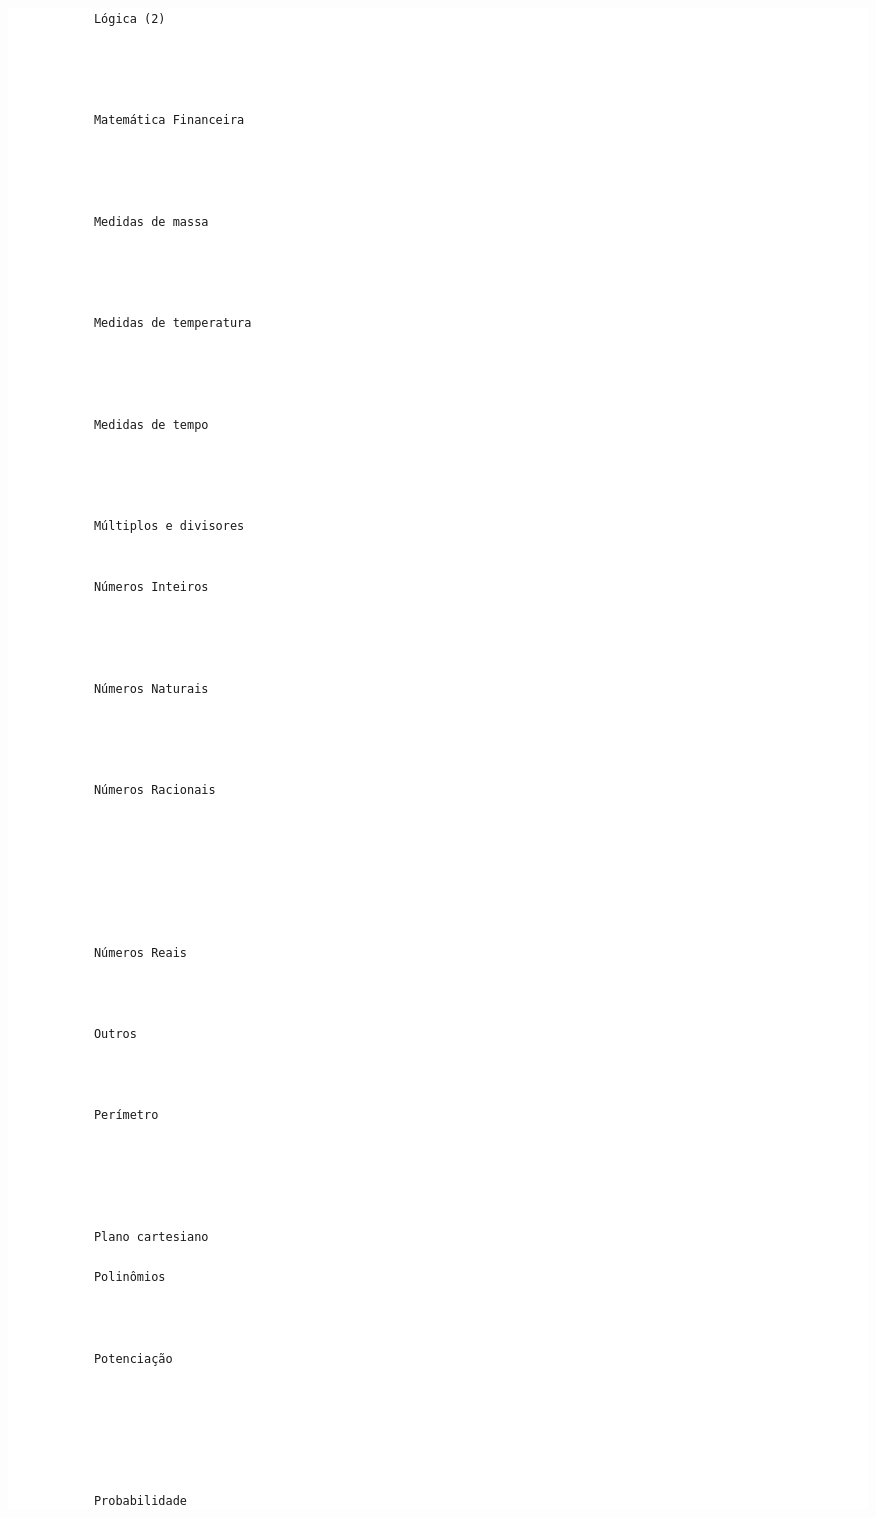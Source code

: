


                Lógica (2)




                Matemática Financeira




                Medidas de massa




                Medidas de temperatura




                Medidas de tempo




                Múltiplos e divisores


                Números Inteiros




                Números Naturais




                Números Racionais







                Números Reais



                Outros



                Perímetro





                Plano cartesiano

                Polinômios



                Potenciação






                Probabilidade

